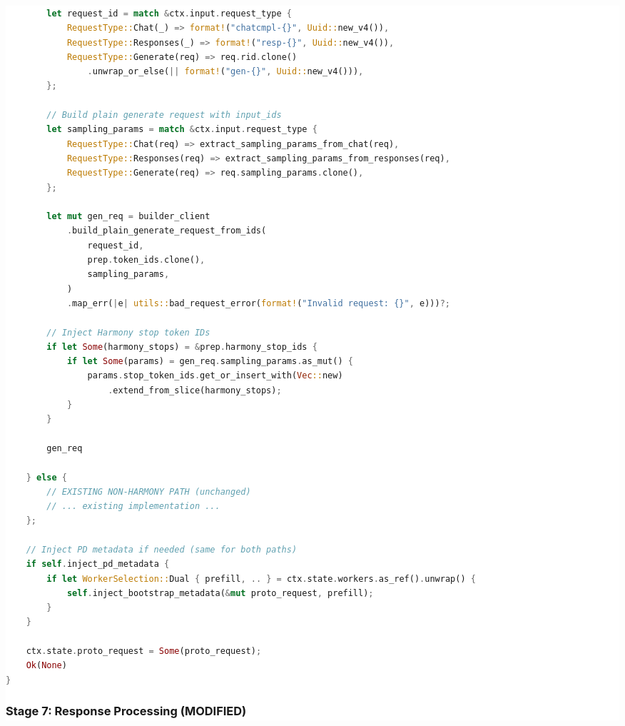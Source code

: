 ```rust
        let request_id = match &ctx.input.request_type {
            RequestType::Chat(_) => format!("chatcmpl-{}", Uuid::new_v4()),
            RequestType::Responses(_) => format!("resp-{}", Uuid::new_v4()),
            RequestType::Generate(req) => req.rid.clone()
                .unwrap_or_else(|| format!("gen-{}", Uuid::new_v4())),
        };

        // Build plain generate request with input_ids
        let sampling_params = match &ctx.input.request_type {
            RequestType::Chat(req) => extract_sampling_params_from_chat(req),
            RequestType::Responses(req) => extract_sampling_params_from_responses(req),
            RequestType::Generate(req) => req.sampling_params.clone(),
        };

        let mut gen_req = builder_client
            .build_plain_generate_request_from_ids(
                request_id,
                prep.token_ids.clone(),
                sampling_params,
            )
            .map_err(|e| utils::bad_request_error(format!("Invalid request: {}", e)))?;

        // Inject Harmony stop token IDs
        if let Some(harmony_stops) = &prep.harmony_stop_ids {
            if let Some(params) = gen_req.sampling_params.as_mut() {
                params.stop_token_ids.get_or_insert_with(Vec::new)
                    .extend_from_slice(harmony_stops);
            }
        }

        gen_req

    } else {
        // EXISTING NON-HARMONY PATH (unchanged)
        // ... existing implementation ...
    };

    // Inject PD metadata if needed (same for both paths)
    if self.inject_pd_metadata {
        if let WorkerSelection::Dual { prefill, .. } = ctx.state.workers.as_ref().unwrap() {
            self.inject_bootstrap_metadata(&mut proto_request, prefill);
        }
    }

    ctx.state.proto_request = Some(proto_request);
    Ok(None)
}
```

### Stage 7: Response Processing (MODIFIED)

